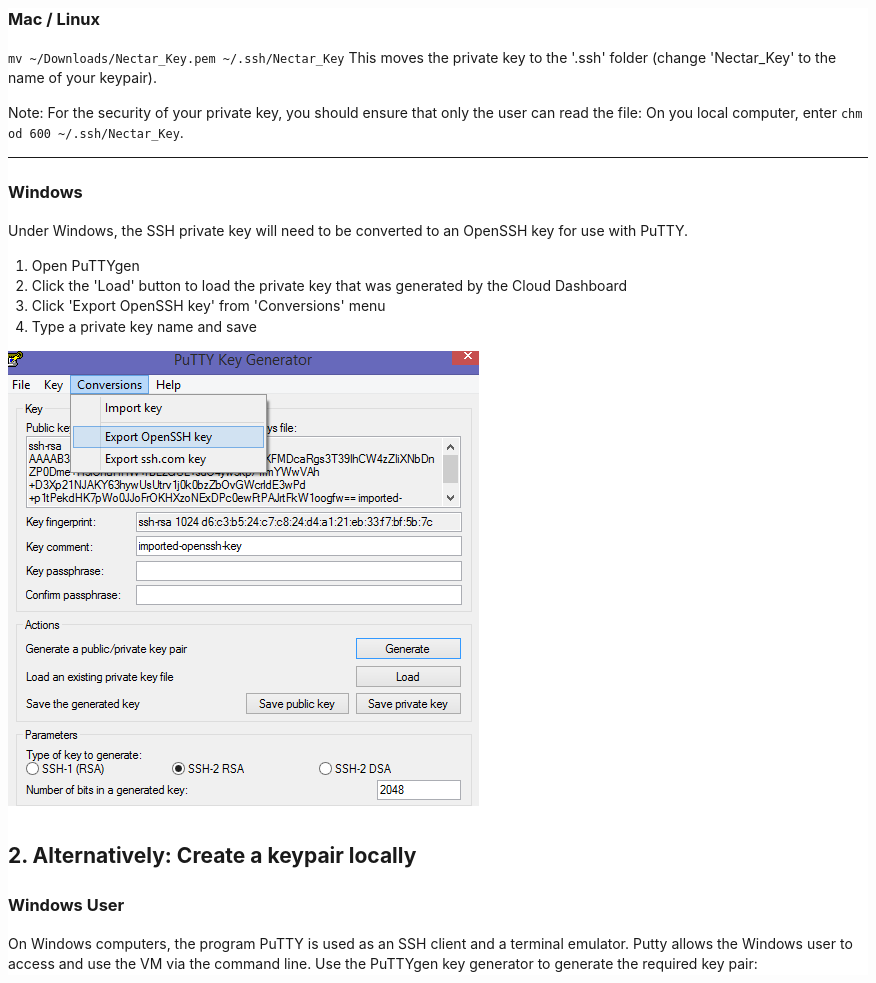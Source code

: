 
### Mac / Linux

`mv ~/Downloads/Nectar_Key.pem ~/.ssh/Nectar_Key` This moves the private key to 
the '.ssh' folder (change 'Nectar_Key' to the name of your keypair).

Note: For the security of your private key, you should ensure that only the user can read the file:
On you local computer, enter `chmod 600 ~/.ssh/Nectar_Key`. 

---

### Windows

Under Windows, the SSH private key will need to be converted to an OpenSSH key for use with PuTTY.

1. Open PuTTYgen
1. Click the 'Load' button to load the private key that was generated by the Cloud Dashboard
1. Click 'Export OpenSSH key' from 'Conversions' menu
1. Type a private key name and save

![`puttygen3`](images/puttygen3.png) 


## 2. Alternatively: Create a keypair locally

### Windows User

On Windows computers, the program PuTTY is used as an SSH client and a terminal emulator.
Putty allows the Windows user to access and use the VM via the command line.
Use the PuTTYgen key generator to generate the required key pair:
